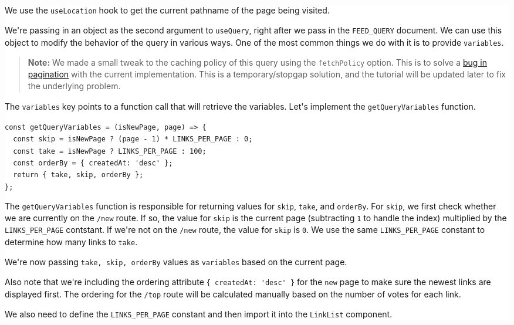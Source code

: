 </Instruction>

We use the `useLocation` hook to get the current pathname of the page being visited. 

We're passing in an object as the second argument to
`useQuery`, right after we pass in the `FEED_QUERY`
document. We can use this object to modify the behavior of
the query in various ways. One of the most common things we
do with it is to provide `variables`.

> **Note:** We made a small tweak to the caching policy of this query using the `fetchPolicy` option. This is to solve a [bug in pagination](https://github.com/howtographql/howtographql/issues/1360) with the current implementation. This is a temporary/stopgap solution, and the tutorial will be updated later to fix the underlying problem. 

<Instruction>

The `variables` key points to a function call that will
retrieve the variables. Let's implement the
`getQueryVariables` function.

</Instruction>

```js{}(path=".../hackernews-react-apollo/src/components/LinkList.js")
const getQueryVariables = (isNewPage, page) => {
  const skip = isNewPage ? (page - 1) * LINKS_PER_PAGE : 0;
  const take = isNewPage ? LINKS_PER_PAGE : 100;
  const orderBy = { createdAt: 'desc' };
  return { take, skip, orderBy };
};
```

<Instruction>

The `getQueryVariables` function is responsible for
returning values for `skip`, `take`, and `orderBy`. For
`skip`, we first check whether we are currently on the
`/new` route. If so, the value for `skip` is the current
page (subtracting `1` to handle the index) multiplied by the
`LINKS_PER_PAGE` contstant. If we're not on the `/new`
route, the value for `skip` is `0`. We use the same
`LINKS_PER_PAGE` constant to determine how many links to
`take`.

</Instruction>

We're now passing `take, skip, orderBy` values as
`variables` based on the current page.

Also note that we're including the ordering attribute
`{ createdAt: 'desc' }` for the `new` page to make sure the
newest links are displayed first. The ordering for the
`/top` route will be calculated manually based on the number
of votes for each link.

We also need to define the `LINKS_PER_PAGE` constant and
then import it into the `LinkList` component.
